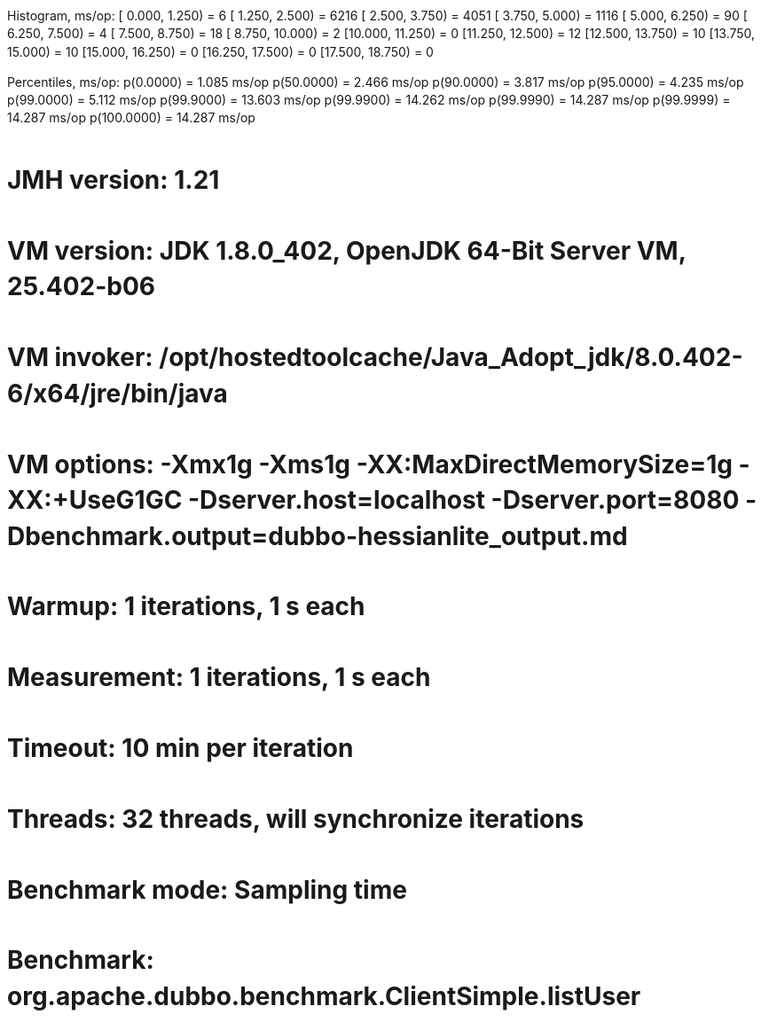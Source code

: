   Histogram, ms/op:
    [ 0.000,  1.250) = 6 
    [ 1.250,  2.500) = 6216 
    [ 2.500,  3.750) = 4051 
    [ 3.750,  5.000) = 1116 
    [ 5.000,  6.250) = 90 
    [ 6.250,  7.500) = 4 
    [ 7.500,  8.750) = 18 
    [ 8.750, 10.000) = 2 
    [10.000, 11.250) = 0 
    [11.250, 12.500) = 12 
    [12.500, 13.750) = 10 
    [13.750, 15.000) = 10 
    [15.000, 16.250) = 0 
    [16.250, 17.500) = 0 
    [17.500, 18.750) = 0 

  Percentiles, ms/op:
      p(0.0000) =      1.085 ms/op
     p(50.0000) =      2.466 ms/op
     p(90.0000) =      3.817 ms/op
     p(95.0000) =      4.235 ms/op
     p(99.0000) =      5.112 ms/op
     p(99.9000) =     13.603 ms/op
     p(99.9900) =     14.262 ms/op
     p(99.9990) =     14.287 ms/op
     p(99.9999) =     14.287 ms/op
    p(100.0000) =     14.287 ms/op


# JMH version: 1.21
# VM version: JDK 1.8.0_402, OpenJDK 64-Bit Server VM, 25.402-b06
# VM invoker: /opt/hostedtoolcache/Java_Adopt_jdk/8.0.402-6/x64/jre/bin/java
# VM options: -Xmx1g -Xms1g -XX:MaxDirectMemorySize=1g -XX:+UseG1GC -Dserver.host=localhost -Dserver.port=8080 -Dbenchmark.output=dubbo-hessianlite_output.md
# Warmup: 1 iterations, 1 s each
# Measurement: 1 iterations, 1 s each
# Timeout: 10 min per iteration
# Threads: 32 threads, will synchronize iterations
# Benchmark mode: Sampling time
# Benchmark: org.apache.dubbo.benchmark.ClientSimple.listUser

